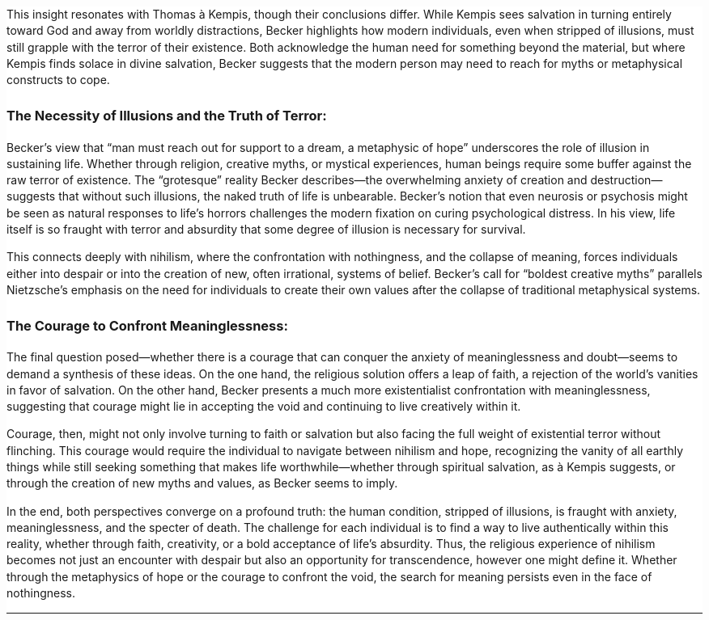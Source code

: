  

This insight resonates with Thomas à Kempis, though their conclusions differ. While Kempis sees salvation in turning entirely toward God and away from worldly distractions, Becker highlights how modern individuals, even when stripped of illusions, must still grapple with the terror of their existence. Both acknowledge the human need for something beyond the material, but where Kempis finds solace in divine salvation, Becker suggests that the modern person may need to reach for myths or metaphysical constructs to cope.

  

### The Necessity of Illusions and the Truth of Terror: 

Becker’s view that “man must reach out for support to a dream, a metaphysic of hope” underscores the role of illusion in sustaining life. Whether through religion, creative myths, or mystical experiences, human beings require some buffer against the raw terror of existence. The “grotesque” reality Becker describes—the overwhelming anxiety of creation and destruction—suggests that without such illusions, the naked truth of life is unbearable. Becker’s notion that even neurosis or psychosis might be seen as natural responses to life’s horrors challenges the modern fixation on curing psychological distress. In his view, life itself is so fraught with terror and absurdity that some degree of illusion is necessary for survival.

  

This connects deeply with nihilism, where the confrontation with nothingness, and the collapse of meaning, forces individuals either into despair or into the creation of new, often irrational, systems of belief. Becker’s call for “boldest creative myths” parallels Nietzsche’s emphasis on the need for individuals to create their own values after the collapse of traditional metaphysical systems.

  

### The Courage to Confront Meaninglessness: 

The final question posed—whether there is a courage that can conquer the anxiety of meaninglessness and doubt—seems to demand a synthesis of these ideas. On the one hand, the religious solution offers a leap of faith, a rejection of the world’s vanities in favor of salvation. On the other hand, Becker presents a much more existentialist confrontation with meaninglessness, suggesting that courage might lie in accepting the void and continuing to live creatively within it.

  

Courage, then, might not only involve turning to faith or salvation but also facing the full weight of existential terror without flinching. This courage would require the individual to navigate between nihilism and hope, recognizing the vanity of all earthly things while still seeking something that makes life worthwhile—whether through spiritual salvation, as à Kempis suggests, or through the creation of new myths and values, as Becker seems to imply.

  

In the end, both perspectives converge on a profound truth: the human condition, stripped of illusions, is fraught with anxiety, meaninglessness, and the specter of death. The challenge for each individual is to find a way to live authentically within this reality, whether through faith, creativity, or a bold acceptance of life’s absurdity. Thus, the religious experience of nihilism becomes not just an encounter with despair but also an opportunity for transcendence, however one might define it. Whether through the metaphysics of hope or the courage to confront the void, the search for meaning persists even in the face of nothingness.

  

* * *

